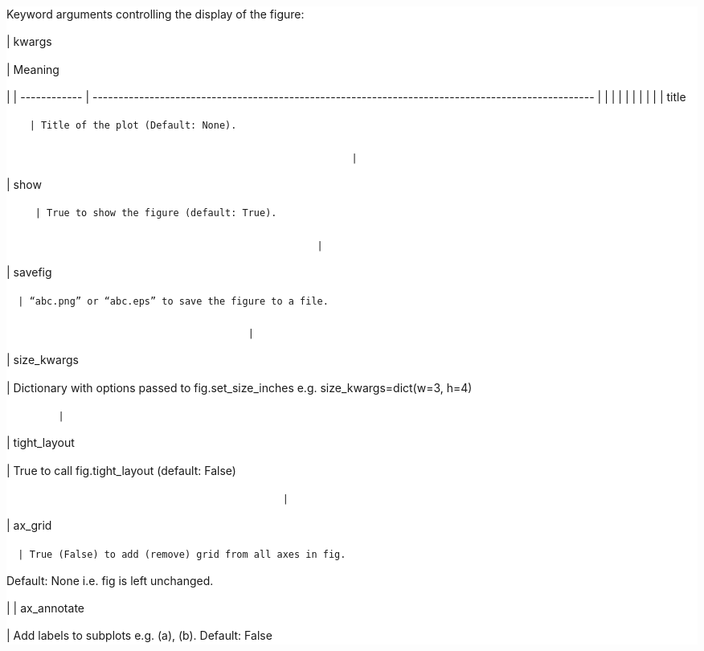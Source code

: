 Keyword arguments controlling the display of the figure:

| kwargs

 | Meaning

 |
| ------------ | ------------------------------------------------------------------------------------------------- |  |  |  |  |  |  |  |  |
| title

        | Title of the plot (Default: None).

                                                                |
| show

         | True to show the figure (default: True).

                                                          |
| savefig

      | “abc.png” or “abc.eps” to save the figure to a file.

                                              |
| size_kwargs

  | Dictionary with options passed to fig.set_size_inches
e.g. size_kwargs=dict(w=3, h=4)

             |
| tight_layout

 | True to call fig.tight_layout (default: False)

                                                    |
| ax_grid

      | True (False) to add (remove) grid from all axes in fig.
Default: None i.e. fig is left unchanged.

 |
| ax_annotate

  | Add labels to  subplots e.g. (a), (b).
Default: False
